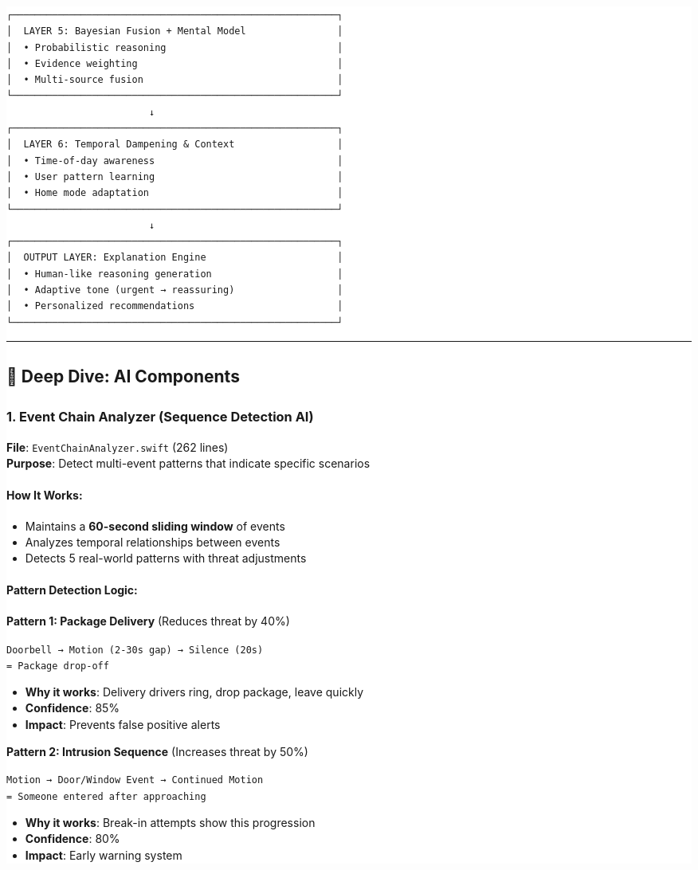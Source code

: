 ```
┌─────────────────────────────────────────────────────────┐
│  LAYER 5: Bayesian Fusion + Mental Model                │
│  • Probabilistic reasoning                              │
│  • Evidence weighting                                   │
│  • Multi-source fusion                                  │
└─────────────────────────────────────────────────────────┘
                         ↓
┌─────────────────────────────────────────────────────────┐
│  LAYER 6: Temporal Dampening & Context                  │
│  • Time-of-day awareness                                │
│  • User pattern learning                                │
│  • Home mode adaptation                                 │
└─────────────────────────────────────────────────────────┘
                         ↓
┌─────────────────────────────────────────────────────────┐
│  OUTPUT LAYER: Explanation Engine                       │
│  • Human-like reasoning generation                      │
│  • Adaptive tone (urgent → reassuring)                  │
│  • Personalized recommendations                         │
└─────────────────────────────────────────────────────────┘
```

---

## 🔬 Deep Dive: AI Components

### 1. Event Chain Analyzer (Sequence Detection AI)

**File**: `EventChainAnalyzer.swift` (262 lines)  
**Purpose**: Detect multi-event patterns that indicate specific scenarios

#### How It Works:
- Maintains a **60-second sliding window** of events
- Analyzes temporal relationships between events
- Detects 5 real-world patterns with threat adjustments

#### Pattern Detection Logic:

**Pattern 1: Package Delivery** (Reduces threat by 40%)
```
Doorbell → Motion (2-30s gap) → Silence (20s)
= Package drop-off
```
- **Why it works**: Delivery drivers ring, drop package, leave quickly
- **Confidence**: 85%
- **Impact**: Prevents false positive alerts

**Pattern 2: Intrusion Sequence** (Increases threat by 50%)
```
Motion → Door/Window Event → Continued Motion
= Someone entered after approaching
```
- **Why it works**: Break-in attempts show this progression
- **Confidence**: 80%
- **Impact**: Early warning system

